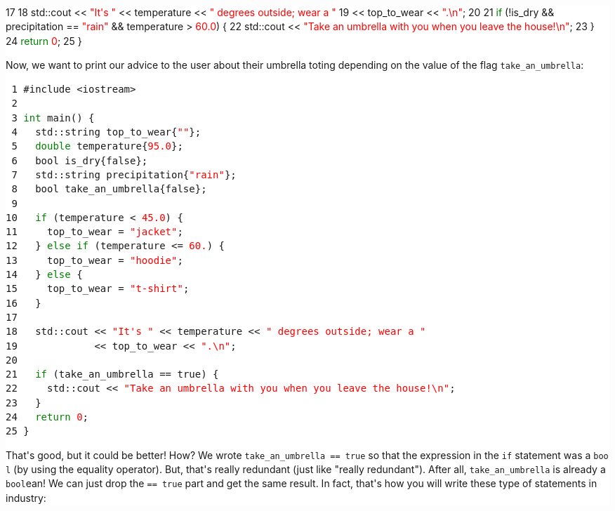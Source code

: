 17 
18   std::cout << <font color=red>"It's "</font> << temperature << <font color=red>" degrees outside; wear a "</font>
19             << top_to_wear << <font color=red>".\n"</font>;
20 
21   <font color=green>if</font> (!is_dry && precipitation == <font color=red>"rain"</font> && temperature &gt; <font color=red>60.0</font>) {
22     std::cout << <font color=red>"Take an umbrella with you when you leave the house!\n"</font>;
23   }
24   <font color=green>return</font> <font color=red>0</font>;
25 }
</pre></body></html>


Now, we want to print our advice to the user about their umbrella toting depending on the value of the flag `take_an_umbrella`:

<html><head></head><body><pre>
 1 #include &lt;iostream&gt;
 2 
 3 <font color=green>int</font> main() {
 4   std::string top_to_wear{<font color=red>""</font>};
 5   <font color=green>double</font> temperature{<font color=red>95.0</font>};
 6   bool is_dry{false};
 7   std::string precipitation{<font color=red>"rain"</font>};
 8   bool take_an_umbrella{false};
 9 
10   <font color=green>if</font> (temperature &lt; <font color=red>45.0</font>) {
11     top_to_wear = <font color=red>"jacket"</font>;
12   } <font color=green>else</font> <font color=green>if</font> (temperature <= <font color=red>60.</font>) {
13     top_to_wear = <font color=red>"hoodie"</font>;
14   } <font color=green>else</font> {
15     top_to_wear = <font color=red>"t-shirt"</font>;
16   }
17 
18   std::cout << <font color=red>"It's "</font> << temperature << <font color=red>" degrees outside; wear a "</font>
19             << top_to_wear << <font color=red>".\n"</font>;
20 
21   <font color=green>if</font> (take_an_umbrella == true) {
22     std::cout << <font color=red>"Take an umbrella with you when you leave the house!\n"</font>;
23   }
24   <font color=green>return</font> <font color=red>0</font>;
25 }
</pre></body></html>

That's good, but it could be better! How? We wrote `take_an_umbrella == true` so that the expression in the `if` statement was a `bool` (by using the equality operator). But, that's really redundant (just like "really redundant"). After all, `take_an_umbrella` is already a `bool`ean! We can just drop the `== true` part and get the same result. In fact, that's how you will write these type of statements in industry:
